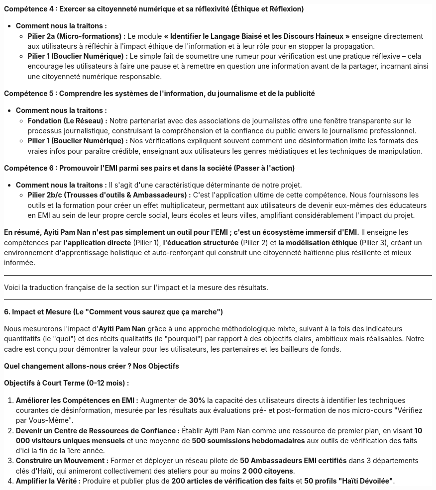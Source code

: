 **Compétence 4 : Exercer sa citoyenneté numérique et sa réflexivité (Éthique et Réflexion)**
*   **Comment nous la traitons :**
    *   **Pilier 2a (Micro-formations) :** Le module **« Identifier le Langage Biaisé et les Discours Haineux »** enseigne directement aux utilisateurs à réfléchir à l'impact éthique de l'information et à leur rôle pour en stopper la propagation.
    *   **Pilier 1 (Bouclier Numérique) :** Le simple fait de soumettre une rumeur pour vérification est une pratique réflexive – cela encourage les utilisateurs à faire une pause et à remettre en question une information avant de la partager, incarnant ainsi une citoyenneté numérique responsable.

**Compétence 5 : Comprendre les systèmes de l'information, du journalisme et de la publicité**
*   **Comment nous la traitons :**
    *   **Fondation (Le Réseau) :** Notre partenariat avec des associations de journalistes offre une fenêtre transparente sur le processus journalistique, construisant la compréhension et la confiance du public envers le journalisme professionnel.
    *   **Pilier 1 (Bouclier Numérique) :** Nos vérifications expliquent souvent comment une désinformation imite les formats des vraies infos pour paraître crédible, enseignant aux utilisateurs les genres médiatiques et les techniques de manipulation.

**Compétence 6 : Promouvoir l'EMI parmi ses pairs et dans la société (Passer à l'action)**
*   **Comment nous la traitons :** Il s'agit d'une caractéristique déterminante de notre projet.
    *   **Pilier 2b/c (Trousses d'outils & Ambassadeurs) :** C'est l'application ultime de cette compétence. Nous fournissons les outils et la formation pour créer un effet multiplicateur, permettant aux utilisateurs de devenir eux-mêmes des éducateurs en EMI au sein de leur propre cercle social, leurs écoles et leurs villes, amplifiant considérablement l'impact du projet.

**En résumé, Ayiti Pam Nan n'est pas simplement un outil pour l'EMI ; c'est un écosystème immersif d'EMI.** Il enseigne les compétences par **l'application directe** (Pilier 1), **l'éducation structurée** (Pilier 2) et **la modélisation éthique** (Pilier 3), créant un environnement d'apprentissage holistique et auto-renforçant qui construit une citoyenneté haïtienne plus résiliente et mieux informée.

---

Voici la traduction française de la section sur l'impact et la mesure des résultats.

---


**6. Impact et Mesure (Le "Comment vous saurez que ça marche")**

Nous mesurerons l'impact d'**Ayiti Pam Nan** grâce à une approche méthodologique mixte, suivant à la fois des indicateurs quantitatifs (le "quoi") et des récits qualitatifs (le "pourquoi") par rapport à des objectifs clairs, ambitieux mais réalisables. Notre cadre est conçu pour démontrer la valeur pour les utilisateurs, les partenaires et les bailleurs de fonds.

**Quel changement allons-nous créer ? Nos Objectifs**

**Objectifs à Court Terme (0-12 mois) :**
1.  **Améliorer les Compétences en EMI :** Augmenter de **30%** la capacité des utilisateurs directs à identifier les techniques courantes de désinformation, mesurée par les résultats aux évaluations pré- et post-formation de nos micro-cours "Vérifiez par Vous-Même".
2.  **Devenir un Centre de Ressources de Confiance :** Établir Ayiti Pam Nan comme une ressource de premier plan, en visant **10 000 visiteurs uniques mensuels** et une moyenne de **500 soumissions hebdomadaires** aux outils de vérification des faits d'ici la fin de la 1ère année.
3.  **Construire un Mouvement :** Former et déployer un réseau pilote de **50 Ambassadeurs EMI certifiés** dans 3 départements clés d'Haïti, qui animeront collectivement des ateliers pour au moins **2 000 citoyens**.
4.  **Amplifier la Vérité :** Produire et publier plus de **200 articles de vérification des faits** et **50 profils "Haïti Dévoilée"**.
